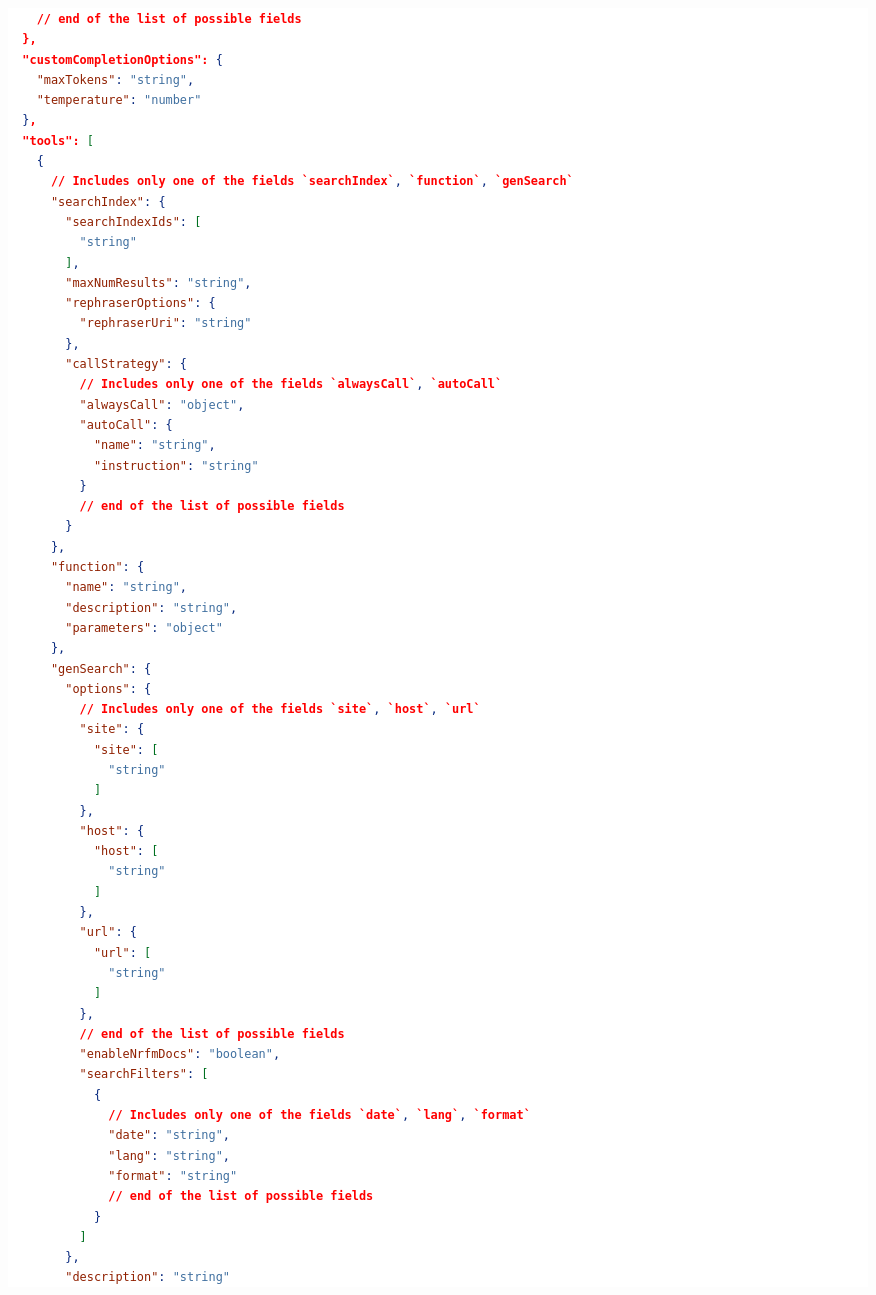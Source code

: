 ```json
    // end of the list of possible fields
  },
  "customCompletionOptions": {
    "maxTokens": "string",
    "temperature": "number"
  },
  "tools": [
    {
      // Includes only one of the fields `searchIndex`, `function`, `genSearch`
      "searchIndex": {
        "searchIndexIds": [
          "string"
        ],
        "maxNumResults": "string",
        "rephraserOptions": {
          "rephraserUri": "string"
        },
        "callStrategy": {
          // Includes only one of the fields `alwaysCall`, `autoCall`
          "alwaysCall": "object",
          "autoCall": {
            "name": "string",
            "instruction": "string"
          }
          // end of the list of possible fields
        }
      },
      "function": {
        "name": "string",
        "description": "string",
        "parameters": "object"
      },
      "genSearch": {
        "options": {
          // Includes only one of the fields `site`, `host`, `url`
          "site": {
            "site": [
              "string"
            ]
          },
          "host": {
            "host": [
              "string"
            ]
          },
          "url": {
            "url": [
              "string"
            ]
          },
          // end of the list of possible fields
          "enableNrfmDocs": "boolean",
          "searchFilters": [
            {
              // Includes only one of the fields `date`, `lang`, `format`
              "date": "string",
              "lang": "string",
              "format": "string"
              // end of the list of possible fields
            }
          ]
        },
        "description": "string"
```